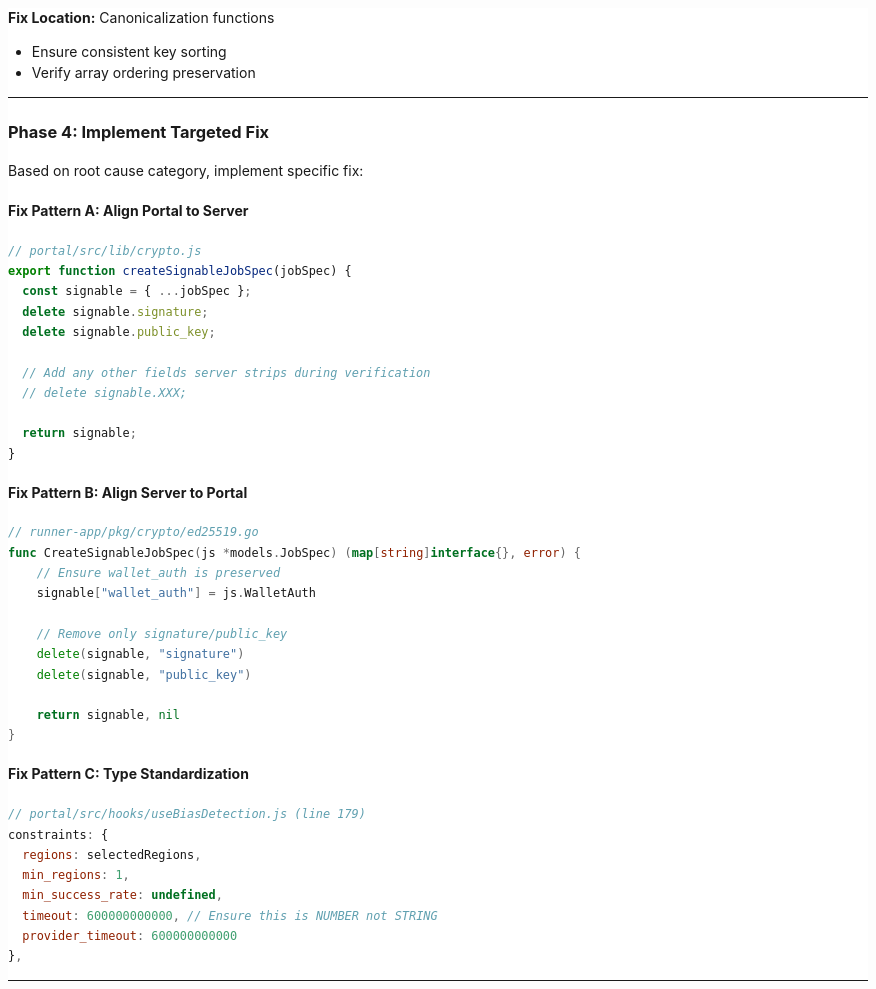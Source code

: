 **Fix Location:** Canonicalization functions
- Ensure consistent key sorting
- Verify array ordering preservation

---

### Phase 4: Implement Targeted Fix

Based on root cause category, implement specific fix:

#### Fix Pattern A: Align Portal to Server

```javascript
// portal/src/lib/crypto.js
export function createSignableJobSpec(jobSpec) {
  const signable = { ...jobSpec };
  delete signable.signature;
  delete signable.public_key;
  
  // Add any other fields server strips during verification
  // delete signable.XXX;
  
  return signable;
}
```

#### Fix Pattern B: Align Server to Portal

```go
// runner-app/pkg/crypto/ed25519.go
func CreateSignableJobSpec(js *models.JobSpec) (map[string]interface{}, error) {
    // Ensure wallet_auth is preserved
    signable["wallet_auth"] = js.WalletAuth
    
    // Remove only signature/public_key
    delete(signable, "signature")
    delete(signable, "public_key")
    
    return signable, nil
}
```

#### Fix Pattern C: Type Standardization

```javascript
// portal/src/hooks/useBiasDetection.js (line 179)
constraints: {
  regions: selectedRegions,
  min_regions: 1,
  min_success_rate: undefined,
  timeout: 600000000000, // Ensure this is NUMBER not STRING
  provider_timeout: 600000000000
},
```

---